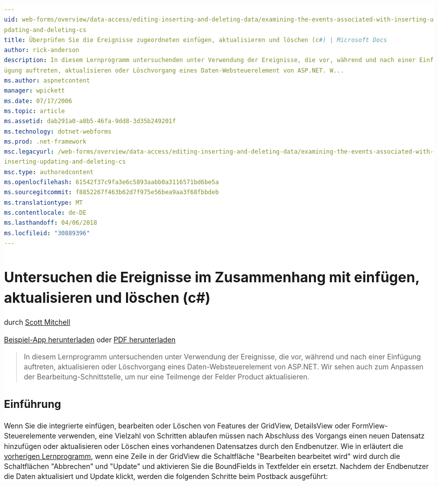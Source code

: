 ```yaml
---
uid: web-forms/overview/data-access/editing-inserting-and-deleting-data/examining-the-events-associated-with-inserting-updating-and-deleting-cs
title: Überprüfen Sie die Ereignisse zugeordneten einfügen, aktualisieren und löschen (c#) | Microsoft Docs
author: rick-anderson
description: In diesem Lernprogramm untersuchenden unter Verwendung der Ereignisse, die vor, während und nach einer Einfügung auftreten, aktualisieren oder Löschvorgang eines Daten-Websteuerelement von ASP.NET. W...
ms.author: aspnetcontent
manager: wpickett
ms.date: 07/17/2006
ms.topic: article
ms.assetid: dab291a0-a8b5-46fa-9dd8-3d35b249201f
ms.technology: dotnet-webforms
ms.prod: .net-framework
msc.legacyurl: /web-forms/overview/data-access/editing-inserting-and-deleting-data/examining-the-events-associated-with-inserting-updating-and-deleting-cs
msc.type: authoredcontent
ms.openlocfilehash: 61542f37c9fa3e6c5893aabb0a3116571bd6be5a
ms.sourcegitcommit: f8852267f463b62d7f975e56bea9aa3f68fbbdeb
ms.translationtype: MT
ms.contentlocale: de-DE
ms.lasthandoff: 04/06/2018
ms.locfileid: "30889396"
---
```

<a name="examining-the-events-associated-with-inserting-updating-and-deleting-c"></a>Untersuchen die Ereignisse im Zusammenhang mit einfügen, aktualisieren und löschen (c#)
====================
durch [Scott Mitchell](https://twitter.com/ScottOnWriting)

[Beispiel-App herunterladen](http://download.microsoft.com/download/9/c/1/9c1d03ee-29ba-4d58-aa1a-f201dcc822ea/ASPNET_Data_Tutorial_17_CS.exe) oder [PDF herunterladen](examining-the-events-associated-with-inserting-updating-and-deleting-cs/_static/datatutorial17cs1.pdf)

> In diesem Lernprogramm untersuchenden unter Verwendung der Ereignisse, die vor, während und nach einer Einfügung auftreten, aktualisieren oder Löschvorgang eines Daten-Websteuerelement von ASP.NET. Wir sehen auch zum Anpassen der Bearbeitung-Schnittstelle, um nur eine Teilmenge der Felder Product aktualisieren.


## <a name="introduction"></a>Einführung

Wenn Sie die integrierte einfügen, bearbeiten oder Löschen von Features der GridView, DetailsView oder FormView-Steuerelemente verwenden, eine Vielzahl von Schritten ablaufen müssen nach Abschluss des Vorgangs einen neuen Datensatz hinzufügen oder aktualisieren oder Löschen eines vorhandenen Datensatzes durch den Endbenutzer. Wie in erläutert die [vorherigen Lernprogramm](an-overview-of-inserting-updating-and-deleting-data-cs.md), wenn eine Zeile in der GridView die Schaltfläche "Bearbeiten bearbeitet wird" wird durch die Schaltflächen "Abbrechen" und "Update" und aktivieren Sie die BoundFields in Textfelder ein ersetzt. Nachdem der Endbenutzer die Daten aktualisiert und Update klickt, werden die folgenden Schritte beim Postback ausgeführt:
